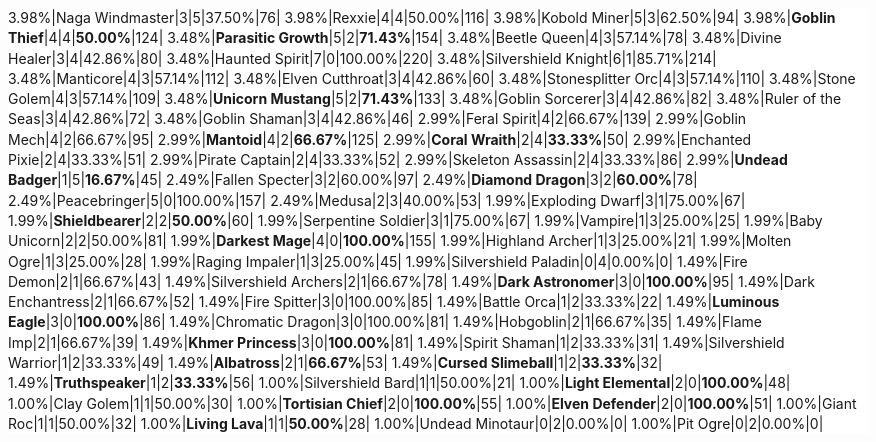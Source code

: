 3.98%|Naga Windmaster|3|5|37.50%|76|
3.98%|Rexxie|4|4|50.00%|116|
3.98%|Kobold Miner|5|3|62.50%|94|
3.98%|**Goblin Thief**|4|4|**50.00%**|124|
3.48%|**Parasitic Growth**|5|2|**71.43%**|154|
3.48%|Beetle Queen|4|3|57.14%|78|
3.48%|Divine Healer|3|4|42.86%|80|
3.48%|Haunted Spirit|7|0|100.00%|220|
3.48%|Silvershield Knight|6|1|85.71%|214|
3.48%|Manticore|4|3|57.14%|112|
3.48%|Elven Cutthroat|3|4|42.86%|60|
3.48%|Stonesplitter Orc|4|3|57.14%|110|
3.48%|Stone Golem|4|3|57.14%|109|
3.48%|**Unicorn Mustang**|5|2|**71.43%**|133|
3.48%|Goblin Sorcerer|3|4|42.86%|82|
3.48%|Ruler of the Seas|3|4|42.86%|72|
3.48%|Goblin Shaman|3|4|42.86%|46|
2.99%|Feral Spirit|4|2|66.67%|139|
2.99%|Goblin Mech|4|2|66.67%|95|
2.99%|**Mantoid**|4|2|**66.67%**|125|
2.99%|**Coral Wraith**|2|4|**33.33%**|50|
2.99%|Enchanted Pixie|2|4|33.33%|51|
2.99%|Pirate Captain|2|4|33.33%|52|
2.99%|Skeleton Assassin|2|4|33.33%|86|
2.99%|**Undead Badger**|1|5|**16.67%**|45|
2.49%|Fallen Specter|3|2|60.00%|97|
2.49%|**Diamond Dragon**|3|2|**60.00%**|78|
2.49%|Peacebringer|5|0|100.00%|157|
2.49%|Medusa|2|3|40.00%|53|
1.99%|Exploding Dwarf|3|1|75.00%|67|
1.99%|**Shieldbearer**|2|2|**50.00%**|60|
1.99%|Serpentine Soldier|3|1|75.00%|67|
1.99%|Vampire|1|3|25.00%|25|
1.99%|Baby Unicorn|2|2|50.00%|81|
1.99%|**Darkest Mage**|4|0|**100.00%**|155|
1.99%|Highland Archer|1|3|25.00%|21|
1.99%|Molten Ogre|1|3|25.00%|28|
1.99%|Raging Impaler|1|3|25.00%|45|
1.99%|Silvershield Paladin|0|4|0.00%|0|
1.49%|Fire Demon|2|1|66.67%|43|
1.49%|Silvershield Archers|2|1|66.67%|78|
1.49%|**Dark Astronomer**|3|0|**100.00%**|95|
1.49%|Dark Enchantress|2|1|66.67%|52|
1.49%|Fire Spitter|3|0|100.00%|85|
1.49%|Battle Orca|1|2|33.33%|22|
1.49%|**Luminous Eagle**|3|0|**100.00%**|86|
1.49%|Chromatic Dragon|3|0|100.00%|81|
1.49%|Hobgoblin|2|1|66.67%|35|
1.49%|Flame Imp|2|1|66.67%|39|
1.49%|**Khmer Princess**|3|0|**100.00%**|81|
1.49%|Spirit Shaman|1|2|33.33%|31|
1.49%|Silvershield Warrior|1|2|33.33%|49|
1.49%|**Albatross**|2|1|**66.67%**|53|
1.49%|**Cursed Slimeball**|1|2|**33.33%**|32|
1.49%|**Truthspeaker**|1|2|**33.33%**|56|
1.00%|Silvershield Bard|1|1|50.00%|21|
1.00%|**Light Elemental**|2|0|**100.00%**|48|
1.00%|Clay Golem|1|1|50.00%|30|
1.00%|**Tortisian Chief**|2|0|**100.00%**|55|
1.00%|**Elven Defender**|2|0|**100.00%**|51|
1.00%|Giant Roc|1|1|50.00%|32|
1.00%|**Living Lava**|1|1|**50.00%**|28|
1.00%|Undead Minotaur|0|2|0.00%|0|
1.00%|Pit Ogre|0|2|0.00%|0|